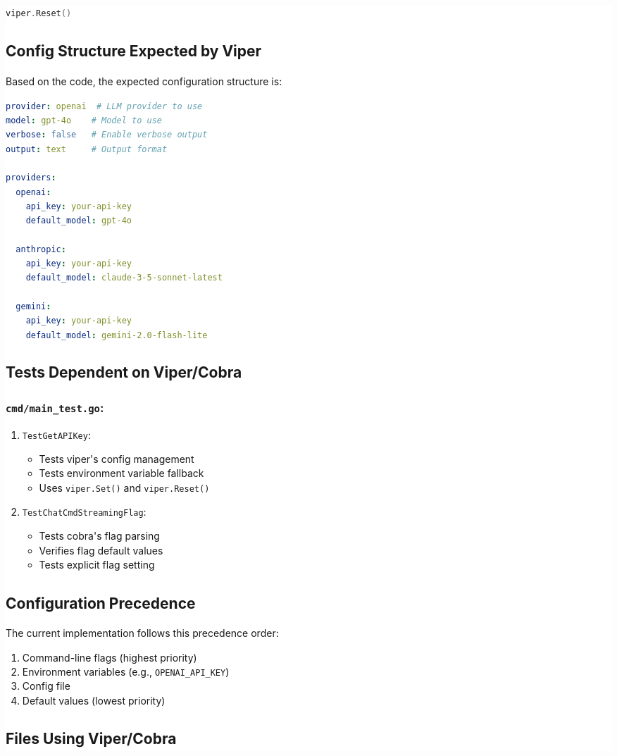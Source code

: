 ```go
viper.Reset()
```

## Config Structure Expected by Viper

Based on the code, the expected configuration structure is:

```yaml
provider: openai  # LLM provider to use
model: gpt-4o    # Model to use
verbose: false   # Enable verbose output
output: text     # Output format

providers:
  openai:
    api_key: your-api-key
    default_model: gpt-4o
    
  anthropic:
    api_key: your-api-key
    default_model: claude-3-5-sonnet-latest
    
  gemini:
    api_key: your-api-key
    default_model: gemini-2.0-flash-lite
```

## Tests Dependent on Viper/Cobra

### `cmd/main_test.go`:
1. `TestGetAPIKey`:
   - Tests viper's config management
   - Tests environment variable fallback
   - Uses `viper.Set()` and `viper.Reset()`

2. `TestChatCmdStreamingFlag`:
   - Tests cobra's flag parsing
   - Verifies flag default values
   - Tests explicit flag setting

## Configuration Precedence

The current implementation follows this precedence order:
1. Command-line flags (highest priority)
2. Environment variables (e.g., `OPENAI_API_KEY`)
3. Config file
4. Default values (lowest priority)

## Files Using Viper/Cobra
